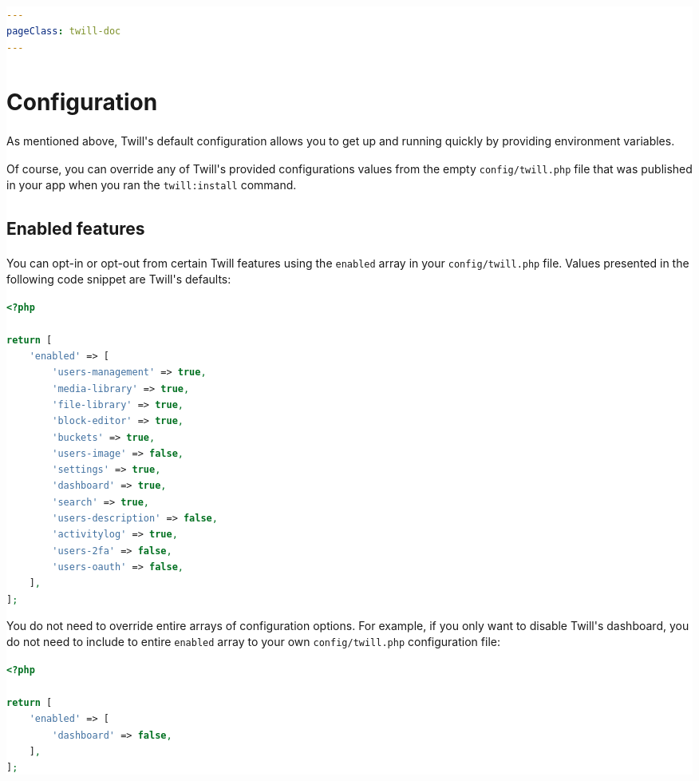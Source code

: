 ```yaml
---
pageClass: twill-doc
---
```


# Configuration

As mentioned above, Twill's default configuration allows you to get up and running quickly by providing environment variables.

Of course, you can override any of Twill's provided configurations values from the empty `config/twill.php` file that was published in your app when you ran the `twill:install` command.

## Enabled features

You can opt-in or opt-out from certain Twill features using the `enabled` array in your `config/twill.php` file. Values presented in the following code snippet are Twill's defaults:

```php
<?php

return [
    'enabled' => [
        'users-management' => true,
        'media-library' => true,
        'file-library' => true,
        'block-editor' => true,
        'buckets' => true,
        'users-image' => false,
        'settings' => true,
        'dashboard' => true,
        'search' => true,
        'users-description' => false,
        'activitylog' => true,
        'users-2fa' => false,
        'users-oauth' => false,
    ],
];
```

You do not need to override entire arrays of configuration options. For example, if you only want to disable Twill's dashboard, you do not need to include to entire `enabled` array to your own `config/twill.php` configuration file:

```php
<?php

return [
    'enabled' => [
        'dashboard' => false,
    ],
];
```
